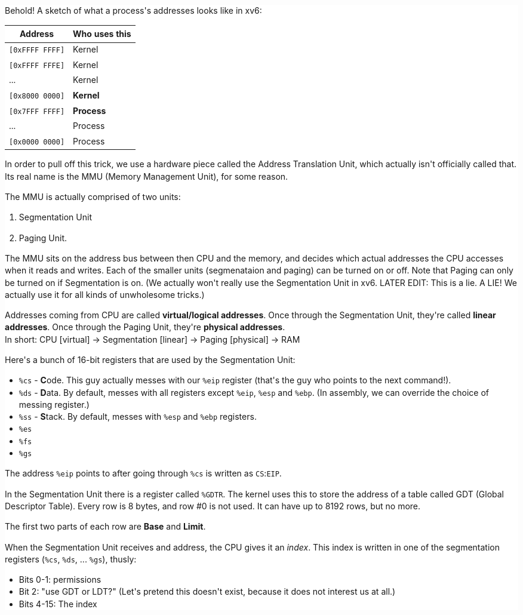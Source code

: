 Behold! A sketch of what a process's addresses looks like in xv6:

Address | Who uses this
--- | ---
`[0xFFFF FFFF]` | Kernel
`[0xFFFF FFFE]` | Kernel
... | Kernel
`[0x8000 0000]` | **Kernel**
`[0x7FFF FFFF]` | **Process**
... | Process
`[0x0000 0000]` | Process 

In order to pull off this trick, we use a hardware piece called the Address Translation Unit, which actually isn't officially called that.  
Its real name is the MMU (Memory Management Unit), for some reason.

The MMU is actually comprised of two units:

1. Segmentation Unit

2. Paging Unit.

The MMU sits on the address bus between then CPU and the memory, and decides which actual addresses the CPU accesses when it reads and writes.
Each of the smaller units (segmenataion and paging) can be turned on or off. Note that Paging can only be turned on if Segmentation is on. (We actually won't really use the Segmentation Unit in xv6. LATER EDIT: This is a lie. A LIE! We actually use it for all kinds of unwholesome tricks.)

Addresses coming from CPU are called **virtual/logical addresses**. Once through the Segmentation Unit, they're called **linear addresses**. Once through the Paging Unit, they're **physical addresses**.  
In short: CPU [virtual] -> Segmentation [linear] -> Paging [physical] -> RAM

Here's a bunch of 16-bit registers that are used by the Segmentation Unit:

* `%cs` - **C**ode. This guy actually messes with our `%eip` register (that's the guy who points to the next command!).
* `%ds` - **D**ata. By default, messes with all registers except `%eip`, `%esp` and `%ebp`. (In assembly, we can override the choice of messing register.)
* `%ss` - **S**tack. By default, messes with `%esp` and `%ebp` registers.
* `%es` 
* `%fs`
* `%gs`

The address `%eip` points to after going through `%cs` is written as `CS`:`EIP`.

In the Segmentation Unit there is a register called `%GDTR`. The kernel uses this to store the address of a table called GDT (Global Descriptor Table). Every row is 8 bytes, and row #0 is not used. It can have up to 8192 rows, but no more.

The first two parts of each row are **Base** and **Limit**.

When the Segmentation Unit receives and address, the CPU gives it an *index*. This index is written in one of the segmentation registers (`%cs`, `%ds`, ... `%gs`), thusly:

* Bits 0-1: permissions
* Bit 2: "use GDT or LDT?" (Let's pretend this doesn't exist, because it does not interest us at all.)
* Bits 4-15: The index
